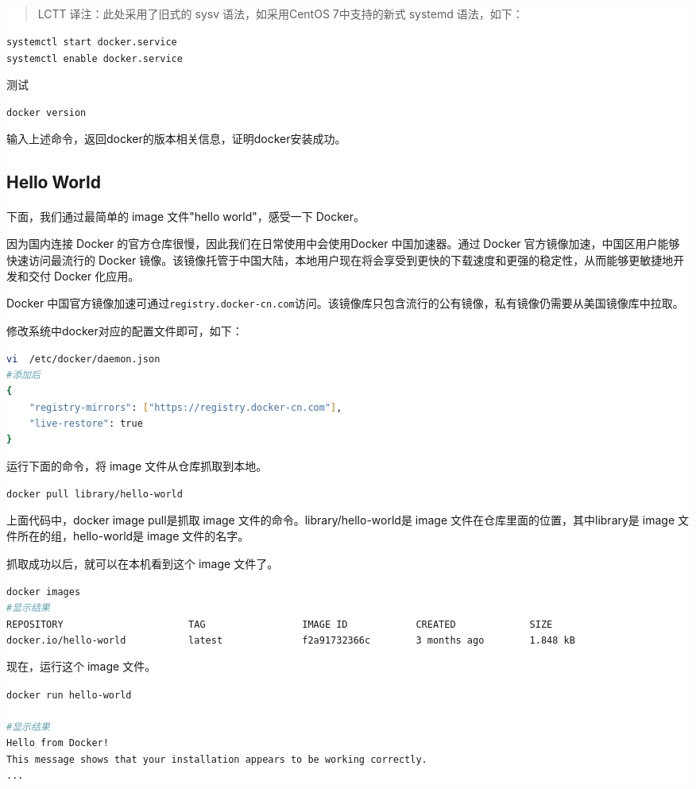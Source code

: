 > LCTT 译注：此处采用了旧式的 sysv 语法，如采用CentOS 7中支持的新式 systemd 语法，如下：

``` sh
systemctl start docker.service
systemctl enable docker.service
```

测试

``` sh
docker version
```

输入上述命令，返回docker的版本相关信息，证明docker安装成功。


## Hello World

下面，我们通过最简单的 image 文件"hello world"，感受一下 Docker。

因为国内连接 Docker 的官方仓库很慢，因此我们在日常使用中会使用Docker 中国加速器。通过 Docker 官方镜像加速，中国区用户能够快速访问最流行的 Docker 镜像。该镜像托管于中国大陆，本地用户现在将会享受到更快的下载速度和更强的稳定性，从而能够更敏捷地开发和交付 Docker 化应用。

Docker 中国官方镜像加速可通过`registry.docker-cn.com`访问。该镜像库只包含流行的公有镜像，私有镜像仍需要从美国镜像库中拉取。

修改系统中docker对应的配置文件即可，如下：

``` sh
vi  /etc/docker/daemon.json
#添加后
{
    "registry-mirrors": ["https://registry.docker-cn.com"],
    "live-restore": true
}
```

运行下面的命令，将 image 文件从仓库抓取到本地。

``` sh
docker pull library/hello-world
```

上面代码中，docker image pull是抓取 image 文件的命令。library/hello-world是 image 文件在仓库里面的位置，其中library是 image 文件所在的组，hello-world是 image 文件的名字。

抓取成功以后，就可以在本机看到这个 image 文件了。

``` sh
docker images
#显示结果
REPOSITORY                      TAG                 IMAGE ID            CREATED             SIZE
docker.io/hello-world           latest              f2a91732366c        3 months ago        1.848 kB
```

现在，运行这个 image 文件。

``` sh
docker run hello-world

#显示结果
Hello from Docker!
This message shows that your installation appears to be working correctly.
...
```
